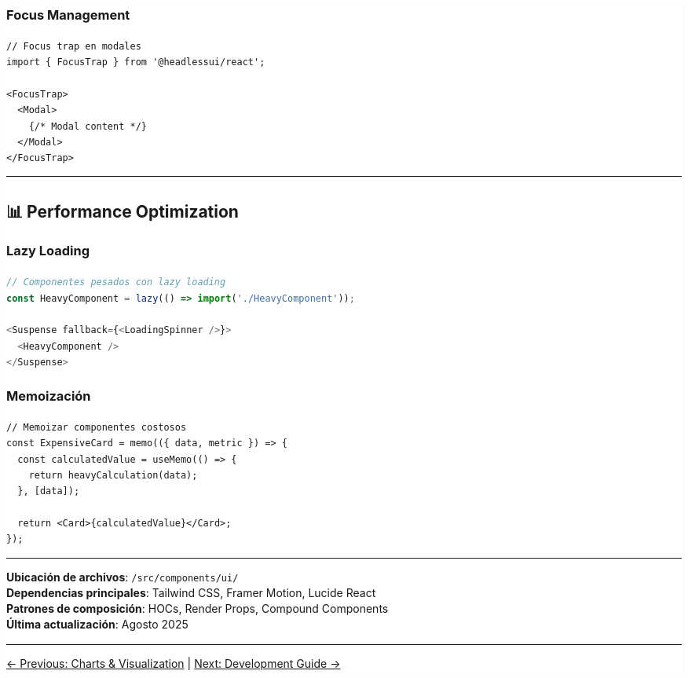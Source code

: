 ### Focus Management
```tsx
// Focus trap en modales
import { FocusTrap } from '@headlessui/react';

<FocusTrap>
  <Modal>
    {/* Modal content */}
  </Modal>
</FocusTrap>
```

---

## 📊 **Performance Optimization**

### Lazy Loading
```typescript
// Componentes pesados con lazy loading
const HeavyComponent = lazy(() => import('./HeavyComponent'));

<Suspense fallback={<LoadingSpinner />}>
  <HeavyComponent />
</Suspense>
```

### Memoización
```tsx
// Memoizar componentes costosos
const ExpensiveCard = memo(({ data, metric }) => {
  const calculatedValue = useMemo(() => {
    return heavyCalculation(data);
  }, [data]);
  
  return <Card>{calculatedValue}</Card>;
});
```

---

**Ubicación de archivos**: `/src/components/ui/`  
**Dependencias principales**: Tailwind CSS, Framer Motion, Lucide React  
**Patrones de composición**: HOCs, Render Props, Compound Components  
**Última actualización**: Agosto 2025

---
[← Previous: Charts & Visualization](./charts-visualization.md) | [Next: Development Guide →](./development-guide.md)